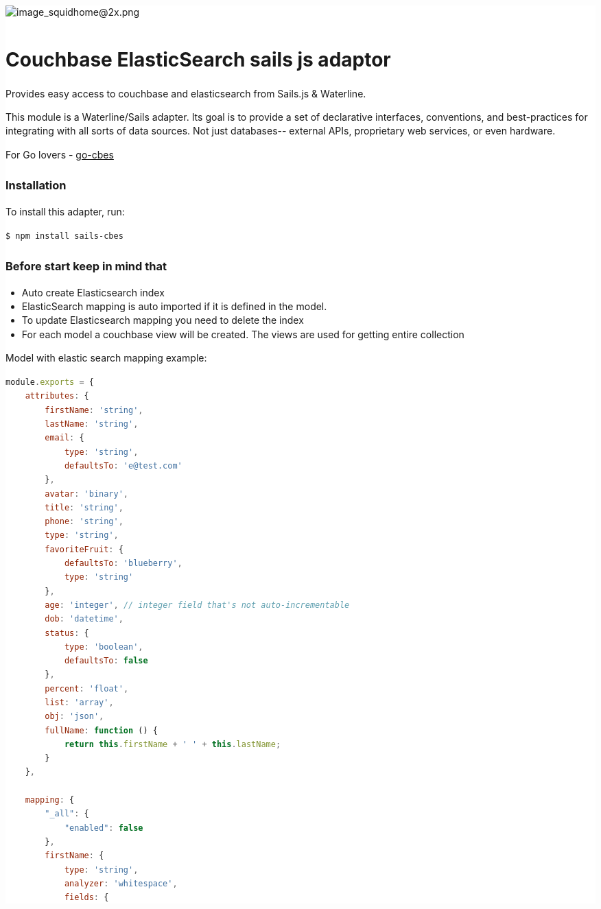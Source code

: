 ![image_squidhome@2x.png](http://i.imgur.com/RIvu9.png)

# Couchbase ElasticSearch sails js adaptor

Provides easy access to couchbase and elasticsearch from Sails.js & Waterline.

This module is a Waterline/Sails adapter. Its goal is to provide a set of declarative interfaces, conventions, and best-practices for integrating with all sorts of data sources. Not just databases-- external APIs, proprietary web services, or even hardware.

For Go lovers - [go-cbes](https://github.com/Kreditech/go-cbes)
### Installation

To install this adapter, run:

```sh
$ npm install sails-cbes
```
### Before start keep in mind that
* Auto create Elasticsearch index
* ElasticSearch mapping is auto imported if it is defined in the model.
* To update Elasticsearch mapping you need to delete the index
* For each model a couchbase view will be created. The views are used for getting entire collection

Model with elastic search mapping example:
```javascript
module.exports = {
    attributes: {
        firstName: 'string',
        lastName: 'string',
        email: {
            type: 'string',
            defaultsTo: 'e@test.com'
        },
        avatar: 'binary',
        title: 'string',
        phone: 'string',
        type: 'string',
        favoriteFruit: {
            defaultsTo: 'blueberry',
            type: 'string'
        },
        age: 'integer', // integer field that's not auto-incrementable
        dob: 'datetime',
        status: {
            type: 'boolean',
            defaultsTo: false
        },
        percent: 'float',
        list: 'array',
        obj: 'json',
        fullName: function () {
            return this.firstName + ' ' + this.lastName;
        }
    },

    mapping: {
        "_all": {
            "enabled": false
        },
        firstName: {
            type: 'string',
            analyzer: 'whitespace',
            fields: {
```